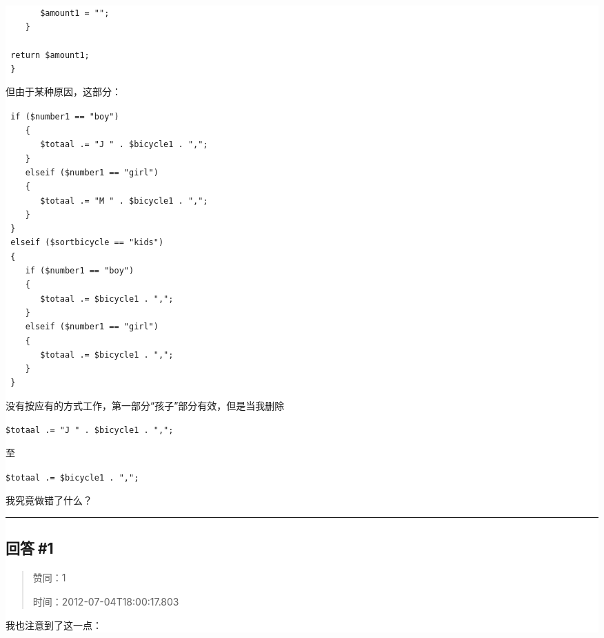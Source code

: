 ```
       $amount1 = ""; 
    }

 return $amount1;   
 } 
```

但由于某种原因，这部分：

```
 if ($number1 == "boy")
    {
       $totaal .= "J " . $bicycle1 . ",";
    }
    elseif ($number1 == "girl")
    {
       $totaal .= "M " . $bicycle1 . ",";
    }               
 }
 elseif ($sortbicycle == "kids") 
 {
    if ($number1 == "boy")
    {
       $totaal .= $bicycle1 . ",";
    }
    elseif ($number1 == "girl")
    {
       $totaal .= $bicycle1 . ",";
    }           
 } 
```

没有按应有的方式工作，第一部分“孩子”部分有效，但是当我删除

```
$totaal .= "J " . $bicycle1 . ","; 
```

至

```
$totaal .= $bicycle1 . ","; 
```

我究竟做错了什么？

* * *

## 回答 #1

> 赞同：1
> 
> 时间：2012-07-04T18:00:17.803

我也注意到了这一点：
